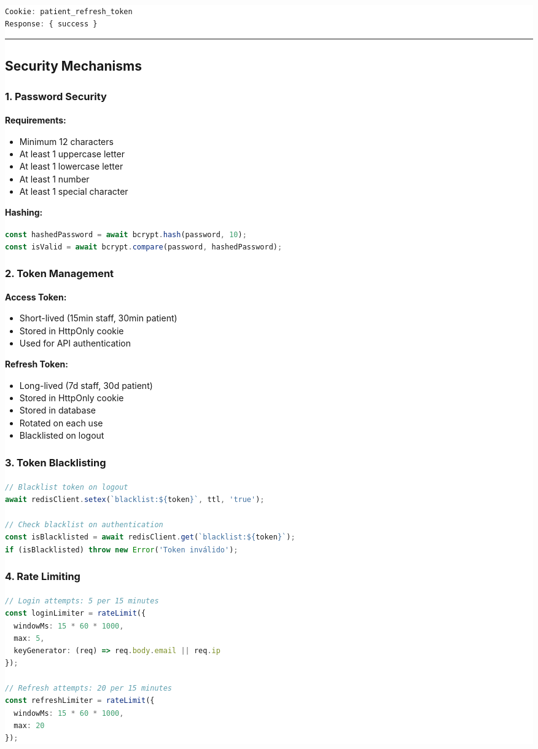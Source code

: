 ```typescript
Cookie: patient_refresh_token
Response: { success }
```

---

## Security Mechanisms

### 1. Password Security

**Requirements:**
- Minimum 12 characters
- At least 1 uppercase letter
- At least 1 lowercase letter
- At least 1 number
- At least 1 special character

**Hashing:**
```typescript
const hashedPassword = await bcrypt.hash(password, 10);
const isValid = await bcrypt.compare(password, hashedPassword);
```

### 2. Token Management

**Access Token:**
- Short-lived (15min staff, 30min patient)
- Stored in HttpOnly cookie
- Used for API authentication

**Refresh Token:**
- Long-lived (7d staff, 30d patient)
- Stored in HttpOnly cookie
- Stored in database
- Rotated on each use
- Blacklisted on logout

### 3. Token Blacklisting

```typescript
// Blacklist token on logout
await redisClient.setex(`blacklist:${token}`, ttl, 'true');

// Check blacklist on authentication
const isBlacklisted = await redisClient.get(`blacklist:${token}`);
if (isBlacklisted) throw new Error('Token inválido');
```

### 4. Rate Limiting

```typescript
// Login attempts: 5 per 15 minutes
const loginLimiter = rateLimit({
  windowMs: 15 * 60 * 1000,
  max: 5,
  keyGenerator: (req) => req.body.email || req.ip
});

// Refresh attempts: 20 per 15 minutes
const refreshLimiter = rateLimit({
  windowMs: 15 * 60 * 1000,
  max: 20
});
```
